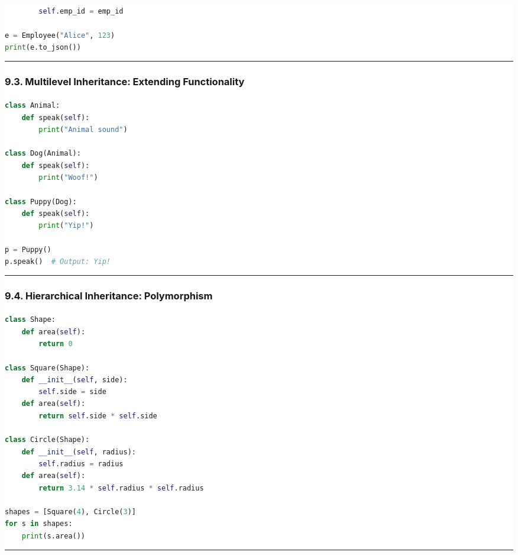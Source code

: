 ```python
        self.emp_id = emp_id

e = Employee("Alice", 123)
print(e.to_json())
```

---

### 9.3. Multilevel Inheritance: Extending Functionality

```python
class Animal:
    def speak(self):
        print("Animal sound")

class Dog(Animal):
    def speak(self):
        print("Woof!")

class Puppy(Dog):
    def speak(self):
        print("Yip!")

p = Puppy()
p.speak()  # Output: Yip!
```

---

### 9.4. Hierarchical Inheritance: Polymorphism

```python
class Shape:
    def area(self):
        return 0

class Square(Shape):
    def __init__(self, side):
        self.side = side
    def area(self):
        return self.side * self.side

class Circle(Shape):
    def __init__(self, radius):
        self.radius = radius
    def area(self):
        return 3.14 * self.radius * self.radius

shapes = [Square(4), Circle(3)]
for s in shapes:
    print(s.area())
```

---